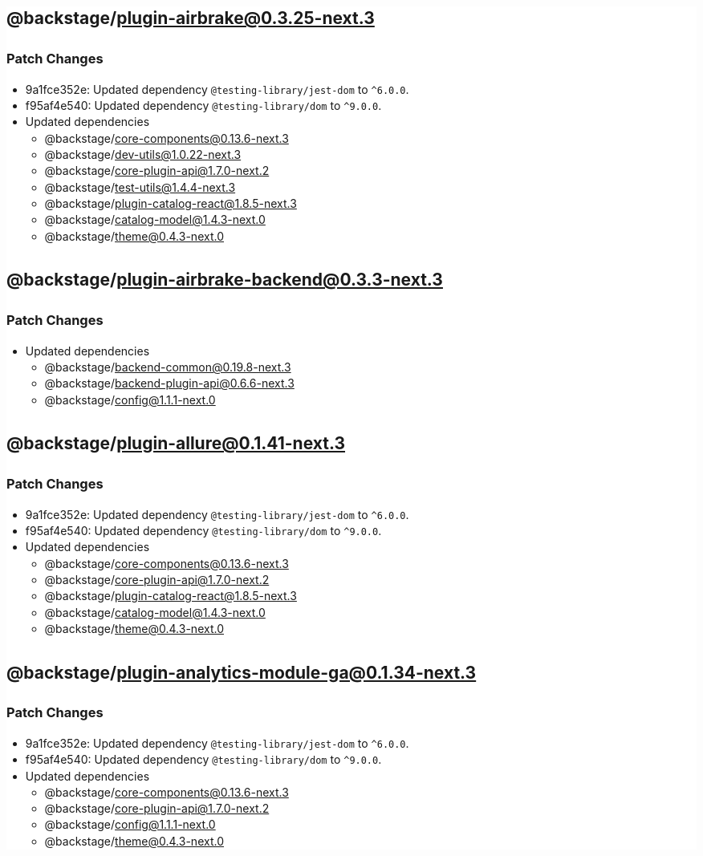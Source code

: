 ## @backstage/plugin-airbrake@0.3.25-next.3

### Patch Changes

- 9a1fce352e: Updated dependency `@testing-library/jest-dom` to `^6.0.0`.
- f95af4e540: Updated dependency `@testing-library/dom` to `^9.0.0`.
- Updated dependencies
  - @backstage/core-components@0.13.6-next.3
  - @backstage/dev-utils@1.0.22-next.3
  - @backstage/core-plugin-api@1.7.0-next.2
  - @backstage/test-utils@1.4.4-next.3
  - @backstage/plugin-catalog-react@1.8.5-next.3
  - @backstage/catalog-model@1.4.3-next.0
  - @backstage/theme@0.4.3-next.0

## @backstage/plugin-airbrake-backend@0.3.3-next.3

### Patch Changes

- Updated dependencies
  - @backstage/backend-common@0.19.8-next.3
  - @backstage/backend-plugin-api@0.6.6-next.3
  - @backstage/config@1.1.1-next.0

## @backstage/plugin-allure@0.1.41-next.3

### Patch Changes

- 9a1fce352e: Updated dependency `@testing-library/jest-dom` to `^6.0.0`.
- f95af4e540: Updated dependency `@testing-library/dom` to `^9.0.0`.
- Updated dependencies
  - @backstage/core-components@0.13.6-next.3
  - @backstage/core-plugin-api@1.7.0-next.2
  - @backstage/plugin-catalog-react@1.8.5-next.3
  - @backstage/catalog-model@1.4.3-next.0
  - @backstage/theme@0.4.3-next.0

## @backstage/plugin-analytics-module-ga@0.1.34-next.3

### Patch Changes

- 9a1fce352e: Updated dependency `@testing-library/jest-dom` to `^6.0.0`.
- f95af4e540: Updated dependency `@testing-library/dom` to `^9.0.0`.
- Updated dependencies
  - @backstage/core-components@0.13.6-next.3
  - @backstage/core-plugin-api@1.7.0-next.2
  - @backstage/config@1.1.1-next.0
  - @backstage/theme@0.4.3-next.0

